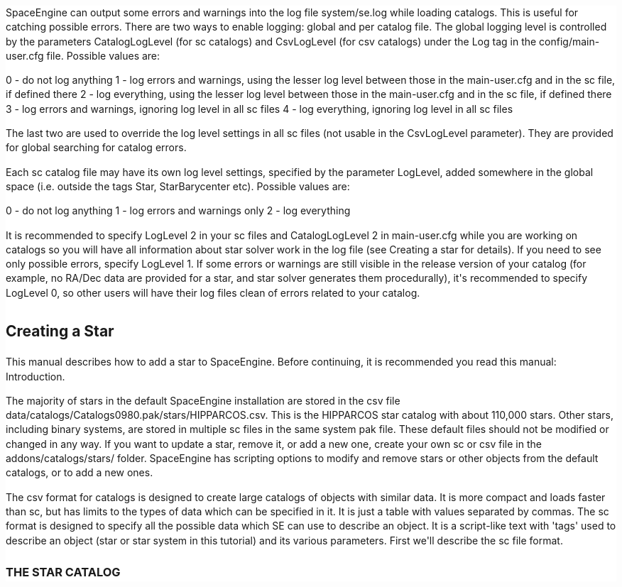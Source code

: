 SpaceEngine can output some errors and warnings into the log file system/se.log while loading catalogs. This is useful for catching possible errors. There are two ways to enable logging: global and per catalog file. The global logging level is controlled by the parameters CatalogLogLevel (for sc catalogs) and CsvLogLevel (for csv catalogs) under the Log tag in the config/main-user.cfg file. Possible values are:

0 - do not log anything
1 - log errors and warnings, using the lesser log level between those in the main-user.cfg and in the sc file, if defined there
2 - log everything, using the lesser log level between those in the main-user.cfg and in the sc file, if defined there
3 - log errors and warnings, ignoring log level in all sc files
4 - log everything, ignoring log level in all sc files

The last two are used to override the log level settings in all sc files (not usable in the CsvLogLevel parameter). They are provided for global searching for catalog errors.

Each sc catalog file may have its own log level settings, specified by the parameter LogLevel, added somewhere in the global space (i.e. outside the tags Star, StarBarycenter etc). Possible values are:

0 - do not log anything
1 - log errors and warnings only
2 - log everything

It is recommended to specify LogLevel 2 in your sc files and CatalogLogLevel 2 in main-user.cfg while you are working on catalogs so you will have all information about star solver work in the log file (see Creating a star for details). If you need to see only possible errors, specify LogLevel 1. If some errors or warnings are still visible in the release version of your catalog (for example, no RA/Dec data are provided for a star, and star solver generates them procedurally), it's recommended to specify LogLevel 0, so other users will have their log files clean of errors related to your catalog.

## Creating a Star

This manual describes how to add a star to SpaceEngine. Before continuing, it is recommended you read this manual: Introduction.

The majority of stars in the default SpaceEngine installation are stored in the csv file data/catalogs/Catalogs0980.pak/stars/HIPPARCOS.csv. This is the HIPPARCOS star catalog with about 110,000 stars. Other stars, including binary systems, are stored in multiple sc files in the same system pak file. These default files should not be modified or changed in any way. If you want to update a star, remove it, or add a new one, create your own sc or csv file in the addons/catalogs/stars/ folder. SpaceEngine has scripting options to modify and remove stars or other objects from the default catalogs, or to add a new ones.

The csv format for catalogs is designed to create large catalogs of objects with similar data. It is more compact and loads faster than sc, but has limits to the types of data which can be specified in it. It is just a table with values separated by commas. The sc format is designed to specify all the possible data which SE can use to describe an object. It is a script-like text with 'tags' used to describe an object (star or star system in this tutorial) and its various parameters. First we'll describe the sc file format.

### THE STAR CATALOG

